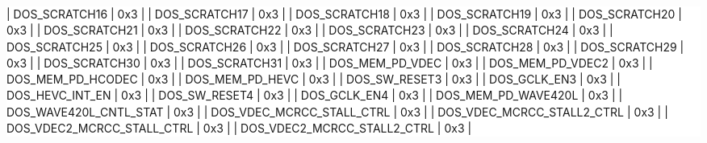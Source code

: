 | DOS_SCRATCH16 | 0x3 |
| DOS_SCRATCH17 | 0x3 |
| DOS_SCRATCH18 | 0x3 |
| DOS_SCRATCH19 | 0x3 |
| DOS_SCRATCH20 | 0x3 |
| DOS_SCRATCH21 | 0x3 |
| DOS_SCRATCH22 | 0x3 |
| DOS_SCRATCH23 | 0x3 |
| DOS_SCRATCH24 | 0x3 |
| DOS_SCRATCH25 | 0x3 |
| DOS_SCRATCH26 | 0x3 |
| DOS_SCRATCH27 | 0x3 |
| DOS_SCRATCH28 | 0x3 |
| DOS_SCRATCH29 | 0x3 |
| DOS_SCRATCH30 | 0x3 |
| DOS_SCRATCH31 | 0x3 |
| DOS_MEM_PD_VDEC | 0x3 |
| DOS_MEM_PD_VDEC2 | 0x3 |
| DOS_MEM_PD_HCODEC | 0x3 |
| DOS_MEM_PD_HEVC | 0x3 |
| DOS_SW_RESET3 | 0x3 |
| DOS_GCLK_EN3 | 0x3 |
| DOS_HEVC_INT_EN | 0x3 |
| DOS_SW_RESET4 | 0x3 |
| DOS_GCLK_EN4 | 0x3 |
| DOS_MEM_PD_WAVE420L | 0x3 |
| DOS_WAVE420L_CNTL_STAT | 0x3 |
| DOS_VDEC_MCRCC_STALL_CTRL | 0x3 |
| DOS_VDEC_MCRCC_STALL2_CTRL | 0x3 |
| DOS_VDEC2_MCRCC_STALL_CTRL | 0x3 |
| DOS_VDEC2_MCRCC_STALL2_CTRL | 0x3 |
